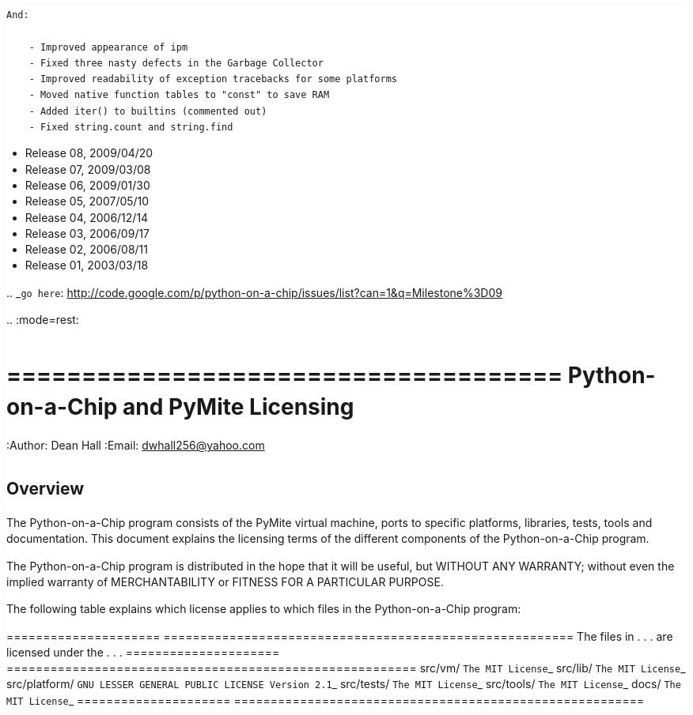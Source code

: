     And:

        - Improved appearance of ipm
        - Fixed three nasty defects in the Garbage Collector
        - Improved readability of exception tracebacks for some platforms
        - Moved native function tables to "const" to save RAM
        - Added iter() to builtins (commented out)
        - Fixed string.count and string.find

* Release 08, 2009/04/20
* Release 07, 2009/03/08
* Release 06, 2009/01/30
* Release 05, 2007/05/10
* Release 04, 2006/12/14
* Release 03, 2006/09/17
* Release 02, 2006/08/11
* Release 01, 2003/03/18

.. _`go here`: http://code.google.com/p/python-on-a-chip/issues/list?can=1&q=Milestone%3D09

.. :mode=rest:

=====================================
Python-on-a-Chip and PyMite Licensing
=====================================


:Author: Dean Hall
:Email: dwhall256@yahoo.com


Overview
--------

The Python-on-a-Chip program consists of the PyMite virtual machine,
ports to specific platforms, libraries, tests, tools and documentation.
This document explains the licensing terms of the different components
of the Python-on-a-Chip program.

The Python-on-a-Chip program is distributed in the hope that it will be useful,
but WITHOUT ANY WARRANTY; without even the implied warranty of
MERCHANTABILITY or FITNESS FOR A PARTICULAR PURPOSE.

The following table explains which license applies to which files
in the Python-on-a-Chip program:

=====================   ========================================================
The files in . . .      are licensed under the . . .
=====================   ========================================================
src/vm/                 `The MIT License`_
src/lib/                `The MIT License`_
src/platform/           `GNU LESSER GENERAL PUBLIC LICENSE Version 2.1`_
src/tests/              `The MIT License`_
src/tools/              `The MIT License`_
docs/                   `The MIT License`_
=====================   ========================================================
